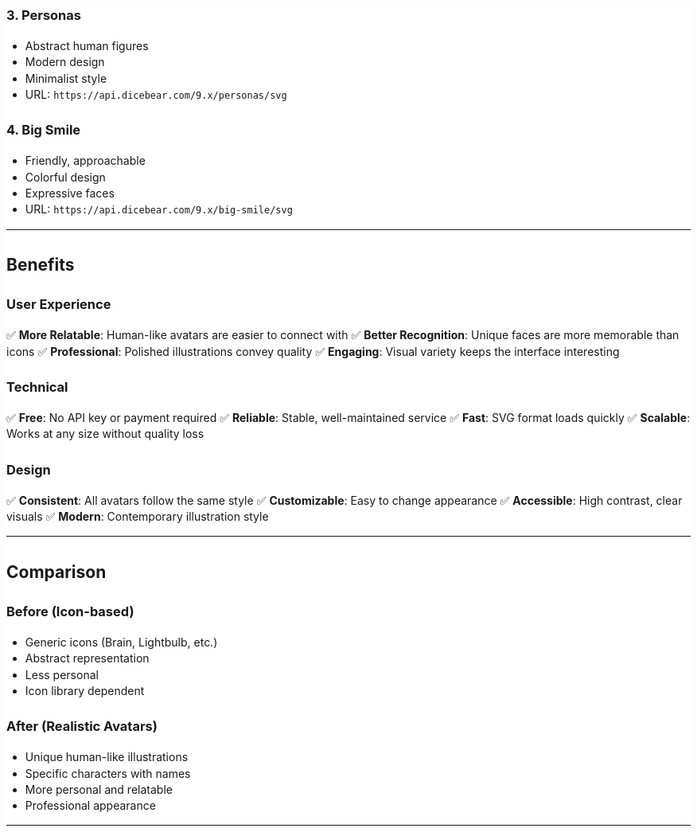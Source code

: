 ### 3. Personas
- Abstract human figures
- Modern design
- Minimalist style
- URL: `https://api.dicebear.com/9.x/personas/svg`

### 4. Big Smile
- Friendly, approachable
- Colorful design
- Expressive faces
- URL: `https://api.dicebear.com/9.x/big-smile/svg`

---

## Benefits

### User Experience
✅ **More Relatable**: Human-like avatars are easier to connect with
✅ **Better Recognition**: Unique faces are more memorable than icons
✅ **Professional**: Polished illustrations convey quality
✅ **Engaging**: Visual variety keeps the interface interesting

### Technical
✅ **Free**: No API key or payment required
✅ **Reliable**: Stable, well-maintained service
✅ **Fast**: SVG format loads quickly
✅ **Scalable**: Works at any size without quality loss

### Design
✅ **Consistent**: All avatars follow the same style
✅ **Customizable**: Easy to change appearance
✅ **Accessible**: High contrast, clear visuals
✅ **Modern**: Contemporary illustration style

---

## Comparison

### Before (Icon-based)
- Generic icons (Brain, Lightbulb, etc.)
- Abstract representation
- Less personal
- Icon library dependent

### After (Realistic Avatars)
- Unique human-like illustrations
- Specific characters with names
- More personal and relatable
- Professional appearance

---